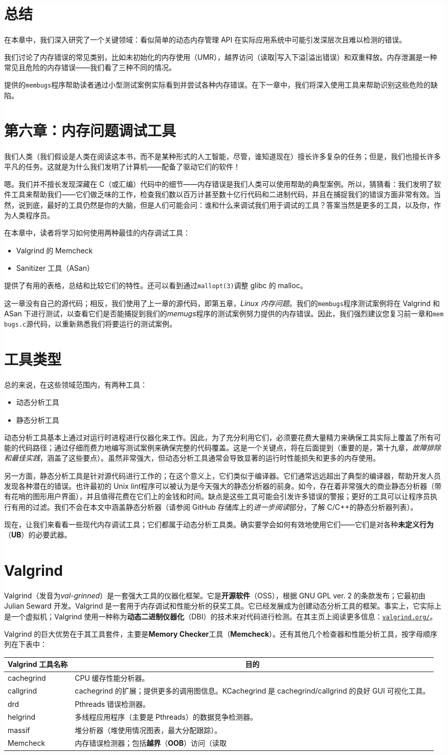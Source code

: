 # 总结

在本章中，我们深入研究了一个关键领域：看似简单的动态内存管理 API 在实际应用系统中可能引发深层次且难以检测的错误。

我们讨论了内存错误的常见类别，比如未初始化的内存使用（UMR），越界访问（读取|写入下溢|溢出错误）和双重释放。内存泄漏是一种常见且危险的内存错误——我们看了三种不同的情况。

提供的`membugs`程序帮助读者通过小型测试案例实际看到并尝试各种内存错误。在下一章中，我们将深入使用工具来帮助识别这些危险的缺陷。


# 第六章：内存问题调试工具

我们人类（我们假设是人类在阅读这本书，而不是某种形式的人工智能，尽管，谁知道现在）擅长许多复杂的任务；但是，我们也擅长许多平凡的任务。这就是为什么我们发明了计算机——配备了驱动它们的软件！

嗯。我们并不擅长发现深藏在 C（或汇编）代码中的细节——内存错误是我们人类可以使用帮助的典型案例。所以，猜猜看：我们发明了软件工具来帮助我们——它们做乏味的工作，检查我们数以百万计甚至数十亿行代码和二进制代码，并且在捕捉我们的错误方面非常有效。当然，说到底，最好的工具仍然是你的大脑，但是人们可能会问：谁和什么来调试我们用于调试的工具？答案当然是更多的工具，以及你，作为人类程序员。

在本章中，读者将学习如何使用两种最佳的内存调试工具：

+   Valgrind 的 Memcheck

+   Sanitizer 工具（ASan）

提供了有用的表格，总结和比较它们的特性。还可以看到通过`mallopt(3)`调整 glibc 的 malloc。

这一章没有自己的源代码；相反，我们使用了上一章的源代码，即第五章，*Linux 内存问题*。我们的`membugs`程序测试案例将在 Valgrind 和 ASan 下进行测试，以查看它们是否能捕捉到我们的*memugs*程序的测试案例努力提供的内存错误。因此，我们强烈建议您复习前一章和`membugs.c`源代码，以重新熟悉我们将要运行的测试案例。

# 工具类型

总的来说，在这些领域范围内，有两种工具：

+   动态分析工具

+   静态分析工具

动态分析工具基本上通过对运行时进程进行仪器化来工作。因此，为了充分利用它们，必须要花费大量精力来确保工具实际上覆盖了所有可能的代码路径；通过仔细而费力地编写测试案例来确保完整的代码覆盖。这是一个关键点，将在后面提到（重要的是，第十九章，*故障排除和最佳实践*，涵盖了这些要点）。虽然非常强大，但动态分析工具通常会导致显著的运行时性能损失和更多的内存使用。

另一方面，静态分析工具是针对源代码进行工作的；在这个意义上，它们类似于编译器。它们通常远远超出了典型的编译器，帮助开发人员发现各种潜在的错误。也许最初的 Unix *lint*程序可以被认为是今天强大的静态分析器的前身。如今，存在着非常强大的商业静态分析器（带有花哨的图形用户界面），并且值得花费在它们上的金钱和时间。缺点是这些工具可能会引发许多错误的警报；更好的工具可以让程序员执行有用的过滤。我们不会在本文中涵盖静态分析器（请参阅 GitHub 存储库上的*进一步阅读*部分，了解 C/C++的静态分析器列表）。

现在，让我们来看看一些现代内存调试工具；它们都属于动态分析工具类。确实要学会如何有效地使用它们——它们是对各种**未定义行为**（**UB**）的必要武器。

# Valgrind

Valgrind（发音为*val-grinned*）是一套强大工具的仪器化框架。它是**开源软件**（OSS），根据 GNU GPL ver. 2 的条款发布；它最初由 Julian Seward 开发。Valgrind 是一套用于内存调试和性能分析的获奖工具。它已经发展成为创建动态分析工具的框架。事实上，它实际上是一个虚拟机；Valgrind 使用一种称为**动态二进制仪器化**（DBI）的技术来对代码进行检测。在其主页上阅读更多信息：[`valgrind.org/`](http://valgrind.org/)。

Valgrind 的巨大优势在于其工具套件，主要是**Memory Checker**工具（**Memcheck**）。还有其他几个检查器和性能分析工具，按字母顺序列在下表中：

| **Valgrind 工具名称** | **目的** |
| --- | --- |
| cachegrind | CPU 缓存性能分析器。 |
| callgrind | cachegrind 的扩展；提供更多的调用图信息。KCachegrind 是 cachegrind/callgrind 的良好 GUI 可视化工具。 |
| drd | Pthreads 错误检测器。 |
| helgrind | 多线程应用程序（主要是 Pthreads）的数据竞争检测器。 |
| massif | 堆分析器（堆使用情况图表，最大分配跟踪）。 |
| Memcheck | 内存错误检测器；包括**越界**（**OOB**）访问（读取 | 写入 | 溢出），未初始化数据访问，UAF，UAR，内存泄漏，双重释放和重叠内存区域错误。这是默认工具。 |
